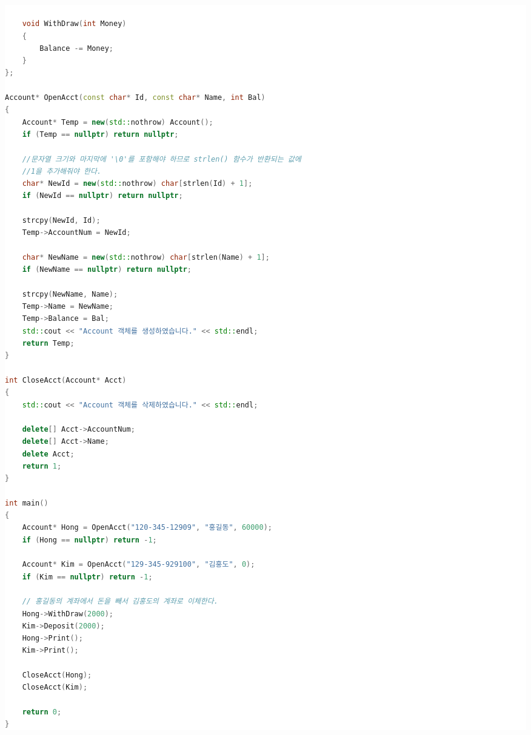 ```cpp

	void WithDraw(int Money)
	{
		Balance -= Money;
	}
};

Account* OpenAcct(const char* Id, const char* Name, int Bal)
{
	Account* Temp = new(std::nothrow) Account();
	if (Temp == nullptr) return nullptr;

	//문자열 크기와 마지막에 '\0'를 포함해야 하므로 strlen() 함수가 반환되는 값에
	//1을 추가해줘야 한다.
	char* NewId = new(std::nothrow) char[strlen(Id) + 1];
	if (NewId == nullptr) return nullptr;

	strcpy(NewId, Id);
	Temp->AccountNum = NewId;

	char* NewName = new(std::nothrow) char[strlen(Name) + 1];
	if (NewName == nullptr) return nullptr;

	strcpy(NewName, Name);
	Temp->Name = NewName;
	Temp->Balance = Bal;
	std::cout << "Account 객체를 생성하였습니다." << std::endl;
	return Temp;
}

int CloseAcct(Account* Acct)
{
	std::cout << "Account 객체를 삭제하였습니다." << std::endl;

	delete[] Acct->AccountNum;
	delete[] Acct->Name;
	delete Acct;
	return 1;
}

int main()
{
	Account* Hong = OpenAcct("120-345-12909", "홍길동", 60000);
	if (Hong == nullptr) return -1;

	Account* Kim = OpenAcct("129-345-929100", "김홍도", 0);
	if (Kim == nullptr) return -1;

	// 홍길동의 계좌에서 돈을 빼서 김홍도의 계좌로 이체한다.
	Hong->WithDraw(2000);
	Kim->Deposit(2000);
	Hong->Print();
	Kim->Print();

	CloseAcct(Hong);
	CloseAcct(Kim);

	return 0;
}
```
